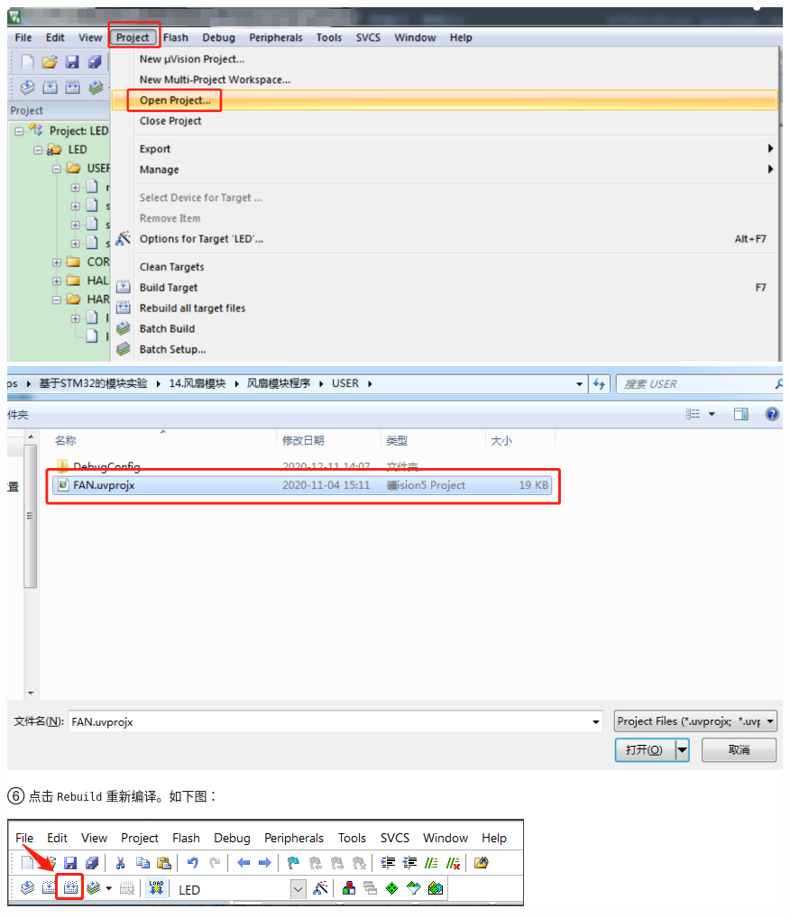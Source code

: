 ![打开工程](assets/STM32/39.jpg)
![选择工程](assets/BASE_STM32/114.jpg)

⑥ 点击 `Rebuild` 重新编译。如下图：

![重新编译工程](assets/STM32/16.jpg)
